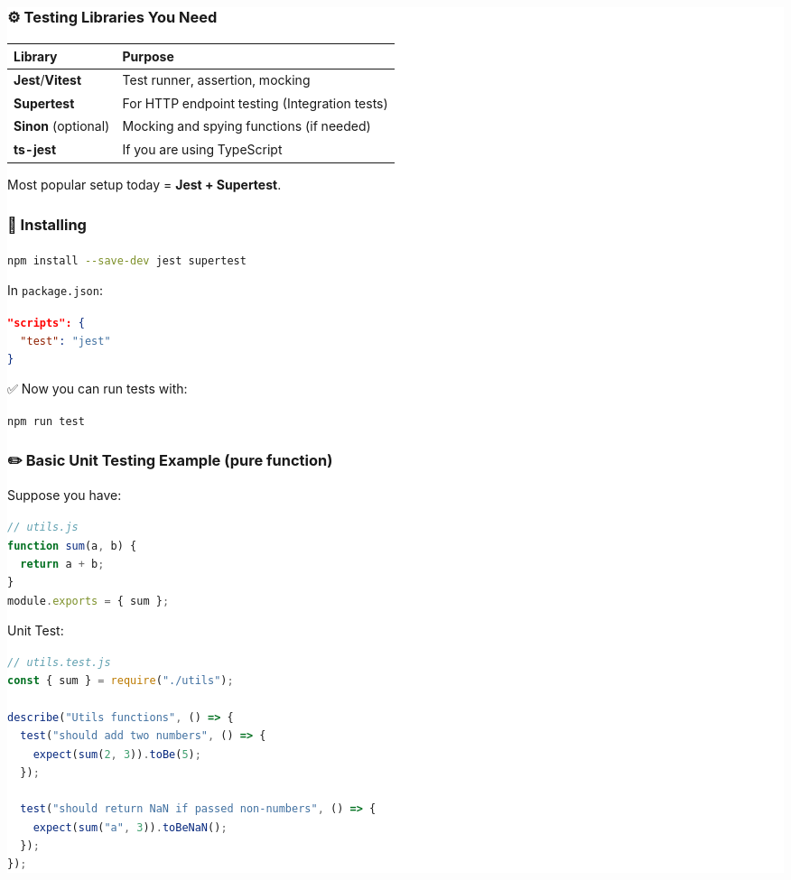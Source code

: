 ### ⚙️ Testing Libraries You Need

| Library              | Purpose                                       |
| :------------------- | :-------------------------------------------- |
| **Jest**/**Vitest**  | Test runner, assertion, mocking               |
| **Supertest**        | For HTTP endpoint testing (Integration tests) |
| **Sinon** (optional) | Mocking and spying functions (if needed)      |
| **ts-jest**          | If you are using TypeScript                   |

Most popular setup today = **Jest + Supertest**.

### 🚀 Installing

```bash
npm install --save-dev jest supertest
```

In `package.json`:

```json
"scripts": {
  "test": "jest"
}
```

✅ Now you can run tests with:

```bash
npm run test
```

### ✏️ Basic **Unit Testing** Example (pure function)

Suppose you have:

```js
// utils.js
function sum(a, b) {
  return a + b;
}
module.exports = { sum };
```

Unit Test:

```js
// utils.test.js
const { sum } = require("./utils");

describe("Utils functions", () => {
  test("should add two numbers", () => {
    expect(sum(2, 3)).toBe(5);
  });

  test("should return NaN if passed non-numbers", () => {
    expect(sum("a", 3)).toBeNaN();
  });
});
```
